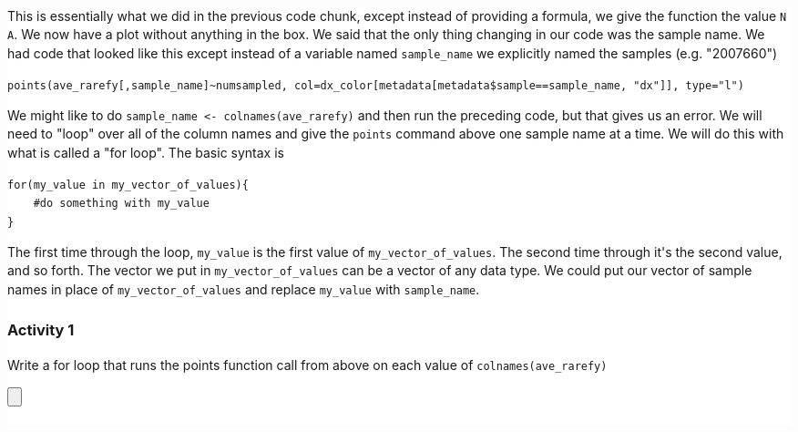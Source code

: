 This is essentially what we did in the previous code chunk, except instead of providing a formula, we give the function the value `NA`. We now have a plot without anything in the box. We said that the only thing changing in our code was the sample name. We had code that looked like this except instead of a variable named `sample_name` we explicitly named the samples (e.g. "2007660")

```
points(ave_rarefy[,sample_name]~numsampled, col=dx_color[metadata[metadata$sample==sample_name, "dx"]], type="l")
```

We might like to do `sample_name <- colnames(ave_rarefy)` and then run the preceding code, but that gives us an error. We will need to "loop" over all of the column names and give the `points` command above one sample name at a time. We will do this with what is called a "for loop". The basic syntax is

```
for(my_value in my_vector_of_values){
	#do something with my_value
}
```

The first time through the loop, `my_value` is the first value of `my_vector_of_values`. The second time through it's the second value, and so forth. The vector we put in `my_vector_of_values` can be a vector of any data type. We could put our vector of sample names in place of `my_vector_of_values` and replace `my_value` with `sample_name`.

### Activity 1
Write a for loop that runs the points function call from above on each value of `colnames(ave_rarefy)`

<input type=button class=hideshow style="margin-bottom: 20px"></input>
<div style="display: none">

```r
plot(NA, type="l", xlab="Number of Sequences Sampled", ylab="Average Number of OTUs observed", xlim=c(0,50000), ylim=c(0,max(ave_rarefy, na.rm=T)))
```

![plot of chunk unnamed-chunk-13](assets/images/07_line_plots//unnamed-chunk-13-1.png)
